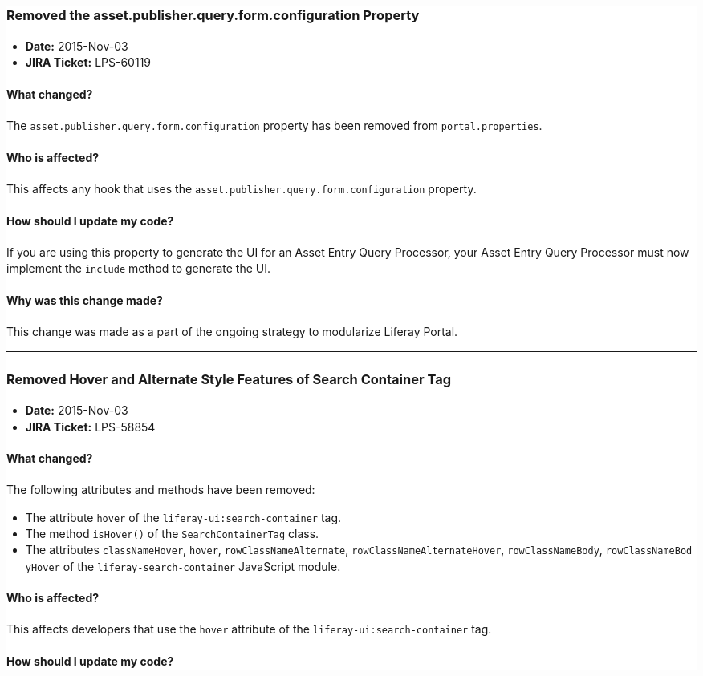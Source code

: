 ### Removed the asset.publisher.query.form.configuration Property [](id=removed-the-asset-publisher-query-form-configuration-property)
- **Date:** 2015-Nov-03
- **JIRA Ticket:** LPS-60119

#### What changed? [](id=what-changed-71)

The `asset.publisher.query.form.configuration` property has been removed
from `portal.properties`.

#### Who is affected? [](id=who-is-affected-71)

This affects any hook that uses the `asset.publisher.query.form.configuration`
property.

#### How should I update my code? [](id=how-should-i-update-my-code-71)

If you are using this property to generate the UI for an Asset Entry Query
Processor, your Asset Entry Query Processor must now implement the `include`
method to generate the UI.

#### Why was this change made? [](id=why-was-this-change-made-71)

This change was made as a part of the ongoing strategy to modularize Liferay
Portal.

---------------------------------------

### Removed Hover and Alternate Style Features of Search Container Tag [](id=removed-hover-and-alternate-style-features-of-search-container-tag)
- **Date:** 2015-Nov-03
- **JIRA Ticket:** LPS-58854

#### What changed? [](id=what-changed-72)

The following attributes and methods have been removed:

- The attribute `hover` of the `liferay-ui:search-container` tag.
- The method `isHover()` of the `SearchContainerTag` class.
- The attributes `classNameHover`, `hover`, `rowClassNameAlternate`,
`rowClassNameAlternateHover`, `rowClassNameBody`, `rowClassNameBodyHover` of the
`liferay-search-container` JavaScript module.

#### Who is affected? [](id=who-is-affected-72)

This affects developers that use the `hover` attribute of the
`liferay-ui:search-container` tag.

#### How should I update my code? [](id=how-should-i-update-my-code-72)
